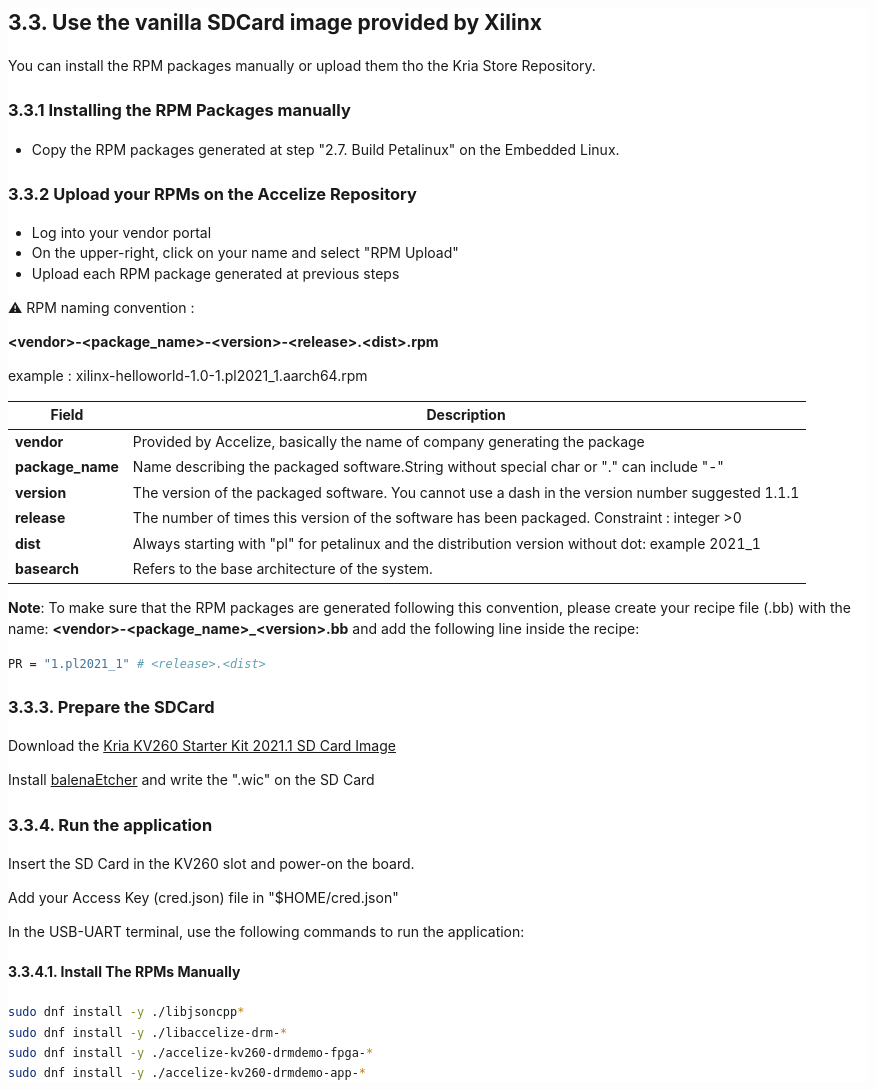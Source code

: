 ## 3.3. Use the vanilla SDCard image provided by Xilinx
You can install the RPM packages manually or upload them tho the Kria Store Repository.

### 3.3.1 Installing the RPM Packages manually
+ Copy the RPM packages generated at step "2.7. Build Petalinux" on the Embedded Linux.

### 3.3.2 Upload your RPMs on the Accelize Repository
+ Log into your vendor portal
+ On the upper-right, click on your name and select "RPM Upload"
+ Upload each RPM package generated at previous steps

&#x26a0;&#xfe0f; RPM naming convention :

**\<vendor>-\<package_name>-\<version>-\<release>.\<dist><basearch>.rpm**

example : xilinx-helloworld-1.0-1.pl2021_1.aarch64.rpm

|Field            |Description                                                   |
|-----------------|-------------------------------------------------------|
| **vendor**       | Provided by Accelize, basically the name of company generating the package|
| **package_name** | Name describing the packaged software.String without special char or "." can include "-"|
| **version**      | The version of the packaged software. You cannot use a dash in the version number suggested 1.1.1|
| **release**      | The number of times this version of the software has been packaged. Constraint : integer >0|
| **dist**         | Always starting with "pl" for petalinux and the distribution version without dot: example 2021_1|
| **basearch**     | Refers to the base architecture of the system.|

**Note**: To make sure that the RPM packages are generated following this convention, please create your recipe file (.bb) with the name:
**\<vendor>-\<package_name>_\<version>.bb**
and add the following line inside the recipe:
```bash
PR = "1.pl2021_1" # <release>.<dist>
```

### 3.3.3. Prepare the SDCard
Download the [Kria KV260 Starter Kit 2021.1 SD Card Image](https://www.xilinx.com/member/forms/download/xef.html?filename=petalinux-sdimage-2021.1-update1.wic.xz)

Install [balenaEtcher](https://www.balena.io/etcher/) and write the ".wic" on the SD Card

### 3.3.4. Run the application
Insert the SD Card in the KV260 slot and power-on the board.

Add your Access Key (cred.json) file in "$HOME/cred.json"

In the USB-UART terminal, use the following commands to run the application:

#### 3.3.4.1. Install The RPMs Manually
```bash
sudo dnf install -y ./libjsoncpp*
sudo dnf install -y ./libaccelize-drm-*
sudo dnf install -y ./accelize-kv260-drmdemo-fpga-*
sudo dnf install -y ./accelize-kv260-drmdemo-app-*
```
